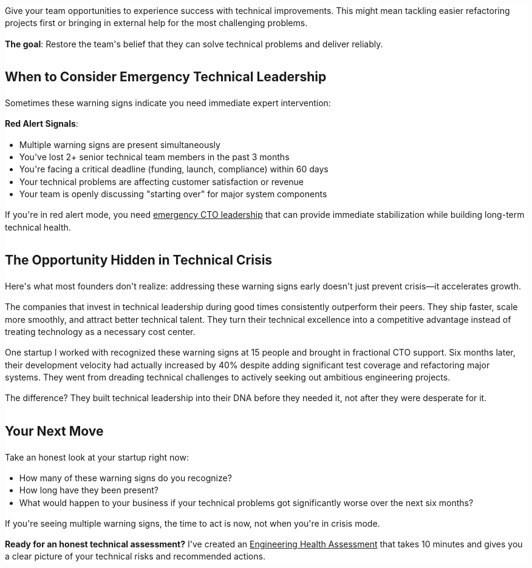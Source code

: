 Give your team opportunities to experience success with technical improvements. This might mean tackling easier refactoring projects first or bringing in external help for the most challenging problems.

**The goal**: Restore the team's belief that they can solve technical problems and deliver reliably.

## When to Consider Emergency Technical Leadership

Sometimes these warning signs indicate you need immediate expert intervention:

**Red Alert Signals**:

- Multiple warning signs are present simultaneously
- You've lost 2+ senior technical team members in the past 3 months
- You're facing a critical deadline (funding, launch, compliance) within 60 days
- Your technical problems are affecting customer satisfaction or revenue
- Your team is openly discussing "starting over" for major system components

If you're in red alert mode, you need [emergency CTO leadership](/services/emergency-cto-leadership/) that can provide immediate stabilization while building long-term technical health.

## The Opportunity Hidden in Technical Crisis

Here's what most founders don't realize: addressing these warning signs early doesn't just prevent crisis—it accelerates growth.

The companies that invest in technical leadership during good times consistently outperform their peers. They ship faster, scale more smoothly, and attract better technical talent. They turn their technical excellence into a competitive advantage instead of treating technology as a necessary cost center.

One startup I worked with recognized these warning signs at 15 people and brought in fractional CTO support. Six months later, their development velocity had actually increased by 40% despite adding significant test coverage and refactoring major systems. They went from dreading technical challenges to actively seeking out ambitious engineering projects.

The difference? They built technical leadership into their DNA before they needed it, not after they were desperate for it.

## Your Next Move

Take an honest look at your startup right now:

- How many of these warning signs do you recognize?
- How long have they been present?
- What would happen to your business if your technical problems got significantly worse over the next six months?

If you're seeing multiple warning signs, the time to act is now, not when you're in crisis mode.

**Ready for an honest technical assessment?** I've created an [Engineering Health Assessment](/tools/engineering-health-assessment/) that takes 10 minutes and gives you a clear picture of your technical risks and recommended actions.
